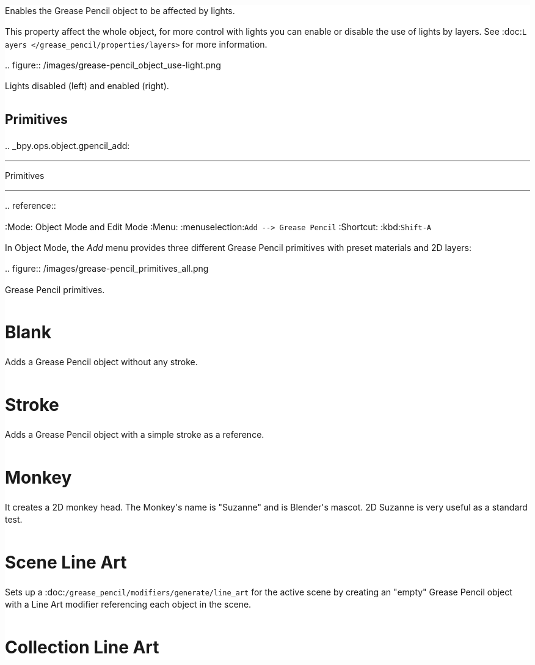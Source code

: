 Enables the Grease Pencil object to be affected by lights.

This property affect the whole object, for more control with lights you can enable or disable
the use of lights by layers. See :doc:`Layers </grease_pencil/properties/layers>` for more information.

.. figure:: /images/grease-pencil_object_use-light.png

   Lights disabled (left) and enabled (right).


## Primitives

.. _bpy.ops.object.gpencil_add:

**********
Primitives
**********

.. reference::

   :Mode:      Object Mode and Edit Mode
   :Menu:      :menuselection:`Add --> Grease Pencil`
   :Shortcut:  :kbd:`Shift-A`

In Object Mode, the *Add* menu provides three different Grease Pencil primitives
with preset materials and 2D layers:

.. figure:: /images/grease-pencil_primitives_all.png

   Grease Pencil primitives.


Blank
=====

Adds a Grease Pencil object without any stroke.


Stroke
======

Adds a Grease Pencil object with a simple stroke as a reference.


Monkey
======

It creates a 2D monkey head. The Monkey's name is "Suzanne" and is Blender's mascot.
2D Suzanne is very useful as a standard test.


Scene Line Art
==============

Sets up a :doc:`/grease_pencil/modifiers/generate/line_art` for the active scene
by creating an "empty" Grease Pencil object with a Line Art modifier referencing each object in the scene.


Collection Line Art
===================
